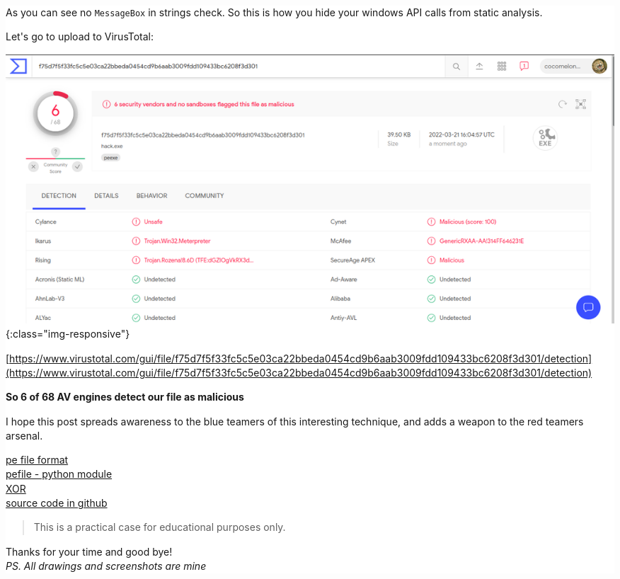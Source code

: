 As you can see no `MessageBox` in strings check. So this is how you hide your windows API calls from static analysis.    

Let's go to upload to VirusTotal:    

![av](/assets/images/44/2022-03-21_22-06.png){:class="img-responsive"}    

[https://www.virustotal.com/gui/file/f75d7f5f33fc5c5e03ca22bbeda0454cd9b6aab3009fdd109433bc6208f3d301/detection](https://www.virustotal.com/gui/file/f75d7f5f33fc5c5e03ca22bbeda0454cd9b6aab3009fdd109433bc6208f3d301/detection)    

**So 6 of 68 AV engines detect our file as malicious**    

I hope this post spreads awareness to the blue teamers of this interesting technique, and adds a weapon to the red teamers arsenal.      

[pe file format](/tutorial/2021/10/31/windows-shellcoding-3.html)    
[pefile - python module](https://github.com/erocarrera/pefile)    
[XOR](https://en.wikipedia.org/wiki/XOR_cipher)    
[source code in github](https://github.com/cocomelonc/meow/tree/master/2022-03-18-malware-av-evasion-4)    

> This is a practical case for educational purposes only.      

Thanks for your time and good bye!   
*PS. All drawings and screenshots are mine*
